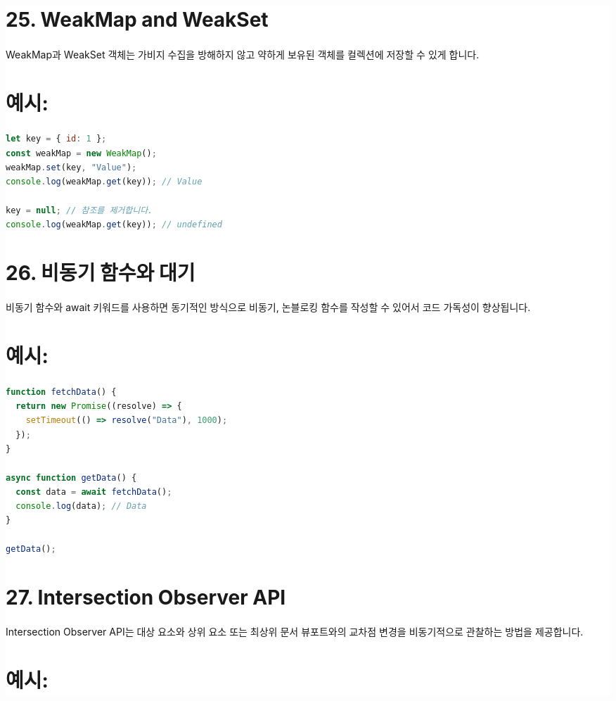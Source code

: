 # 25. WeakMap and WeakSet

WeakMap과 WeakSet 객체는 가비지 수집을 방해하지 않고 약하게 보유된 객체를 컬렉션에 저장할 수 있게 합니다.

<div class="content-ad"></div>

# 예시:

```js
let key = { id: 1 };
const weakMap = new WeakMap();
weakMap.set(key, "Value");
console.log(weakMap.get(key)); // Value

key = null; // 참조를 제거합니다.
console.log(weakMap.get(key)); // undefined
```

# 26. 비동기 함수와 대기

비동기 함수와 await 키워드를 사용하면 동기적인 방식으로 비동기, 논블로킹 함수를 작성할 수 있어서 코드 가독성이 향상됩니다.

<div class="content-ad"></div>

# 예시:

```js
function fetchData() {
  return new Promise((resolve) => {
    setTimeout(() => resolve("Data"), 1000);
  });
}

async function getData() {
  const data = await fetchData();
  console.log(data); // Data
}

getData();
```

# 27. Intersection Observer API

Intersection Observer API는 대상 요소와 상위 요소 또는 최상위 문서 뷰포트와의 교차점 변경을 비동기적으로 관찰하는 방법을 제공합니다.

<div class="content-ad"></div>

# 예시:
